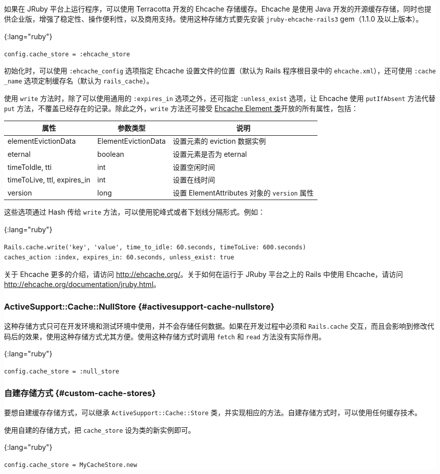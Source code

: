 如果在 JRuby 平台上运行程序，可以使用 Terracotta 开发的 Ehcache 存储缓存。Ehcache 是使用 Java 开发的开源缓存存储，同时也提供企业版，增强了稳定性、操作便利性，以及商用支持。使用这种存储方式要先安装 `jruby-ehcache-rails3` gem（1.1.0 及以上版本）。

{:lang="ruby"}
~~~
config.cache_store = :ehcache_store
~~~

初始化时，可以使用 `:ehcache_config` 选项指定 Ehcache 设置文件的位置（默认为 Rails 程序根目录中的 `ehcache.xml`），还可使用 `:cache_name` 选项定制缓存名（默认为 `rails_cache`）。

使用 `write` 方法时，除了可以使用通用的 `:expires_in` 选项之外，还可指定 `:unless_exist` 选项，让 Ehcache 使用 `putIfAbsent` 方法代替 `put` 方法，不覆盖已经存在的记录。除此之外，`write` 方法还可接受 [Ehcache Element 类](http://ehcache.org/apidocs/net/sf/ehcache/Element.html)开放的所有属性，包括：

| 属性                        | 参数类型             | 说明                                                         |
| --------------------------- | ------------------- | ----------------------------------------------------------- |
| elementEvictionData         | ElementEvictionData | 设置元素的 eviction 数据实例                                  |
| eternal                     | boolean             | 设置元素是否为 eternal                                        |
| timeToIdle, tti             | int                 | 设置空闲时间                                                 |
| timeToLive, ttl, expires_in | int                 | 设置在线时间                                                 |
| version                     | long                | 设置 ElementAttributes 对象的 `version` 属性                  |

这些选项通过 Hash 传给 `write` 方法，可以使用驼峰式或者下划线分隔形式。例如：

{:lang="ruby"}
~~~
Rails.cache.write('key', 'value', time_to_idle: 60.seconds, timeToLive: 600.seconds)
caches_action :index, expires_in: 60.seconds, unless_exist: true
~~~

关于 Ehcache 更多的介绍，请访问 <http://ehcache.org/>。关于如何在运行于 JRuby 平台之上的 Rails 中使用 Ehcache，请访问 <http://ehcache.org/documentation/jruby.html>。

### ActiveSupport::Cache::NullStore {#activesupport-cache-nullstore}

这种存储方式只可在开发环境和测试环境中使用，并不会存储任何数据。如果在开发过程中必须和 `Rails.cache` 交互，而且会影响到修改代码后的效果，使用这种存储方式尤其方便。使用这种存储方式时调用 `fetch` 和 `read` 方法没有实际作用。

{:lang="ruby"}
~~~
config.cache_store = :null_store
~~~

### 自建存储方式 {#custom-cache-stores}

要想自建缓存存储方式，可以继承 `ActiveSupport::Cache::Store` 类，并实现相应的方法。自建存储方式时，可以使用任何缓存技术。

使用自建的存储方式，把 `cache_store` 设为类的新实例即可。

{:lang="ruby"}
~~~
config.cache_store = MyCacheStore.new
~~~

